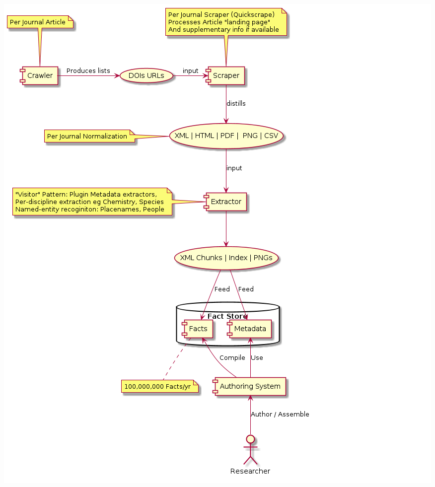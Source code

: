 ![](/wp-content/uploads/2014/06/wpid-hackday.html_._htmlcontent-mine.plantuml.txtcontent-mine.plantuml.png)

</div>

